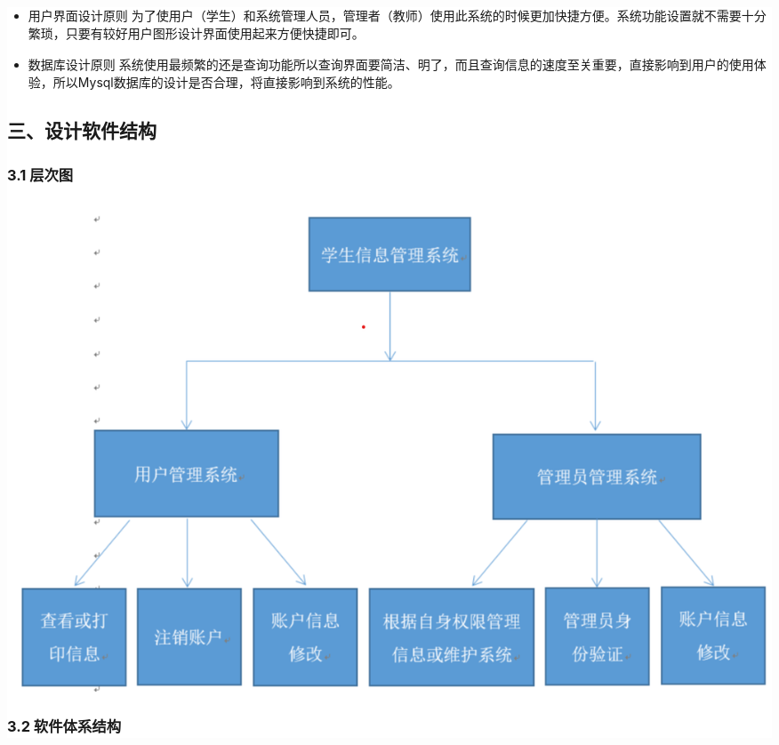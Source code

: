 - 用户界面设计原则
为了使用户（学生）和系统管理人员，管理者（教师）使用此系统的时候更加快捷方便。系统功能设置就不需要十分繁琐，只要有较好用户图形设计界面使用起来方便快捷即可。

- 数据库设计原则
系统使用最频繁的还是查询功能所以查询界面要简洁、明了，而且查询信息的速度至关重要，直接影响到用户的使用体验，所以Mysql数据库的设计是否合理，将直接影响到系统的性能。

## 三、设计软件结构

### 3.1 层次图
![层次图](概要图片/a.png)

### 3.2 软件体系结构